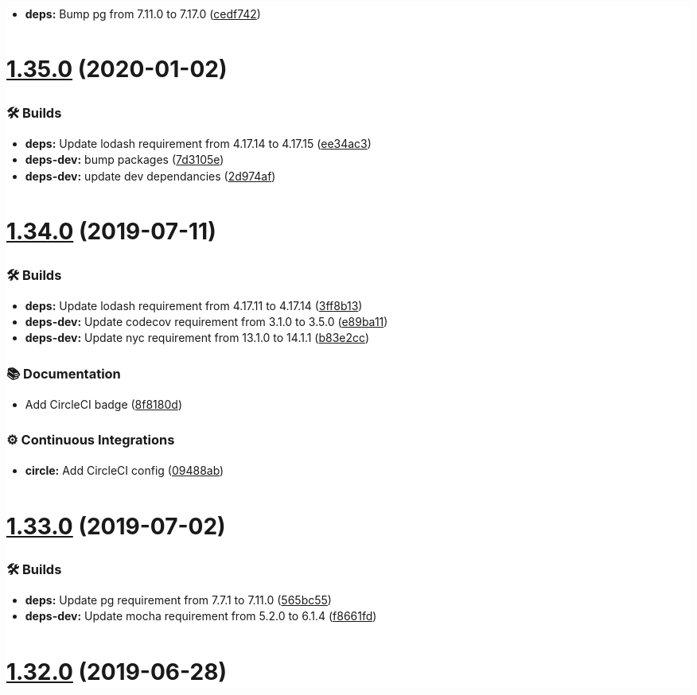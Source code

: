 * **deps:** Bump pg from 7.11.0 to 7.17.0 ([cedf742](https://github.com/wmfs/pg-telepods/commit/cedf7420e8162de4a671693df0c97c267acfb449))

# [1.35.0](https://github.com/wmfs/pg-telepods/compare/v1.34.0...v1.35.0) (2020-01-02)


### 🛠 Builds

* **deps:** Update lodash requirement from 4.17.14 to 4.17.15 ([ee34ac3](https://github.com/wmfs/pg-telepods/commit/ee34ac31823595ffc7ddc0f9eddc7f324cb79bda))
* **deps-dev:** bump packages ([7d3105e](https://github.com/wmfs/pg-telepods/commit/7d3105e803e517466dcf25cec18ad501b944afe2))
* **deps-dev:** update dev dependancies ([2d974af](https://github.com/wmfs/pg-telepods/commit/2d974af8330063ceb3d9becc6e3be00da081ff98))

# [1.34.0](https://github.com/wmfs/pg-telepods/compare/v1.33.0...v1.34.0) (2019-07-11)


### 🛠 Builds

* **deps:** Update lodash requirement from 4.17.11 to 4.17.14 ([3ff8b13](https://github.com/wmfs/pg-telepods/commit/3ff8b13))
* **deps-dev:** Update codecov requirement from 3.1.0 to 3.5.0 ([e89ba11](https://github.com/wmfs/pg-telepods/commit/e89ba11))
* **deps-dev:** Update nyc requirement from 13.1.0 to 14.1.1 ([b83e2cc](https://github.com/wmfs/pg-telepods/commit/b83e2cc))


### 📚 Documentation

* Add CircleCI badge ([8f8180d](https://github.com/wmfs/pg-telepods/commit/8f8180d))


### ⚙️ Continuous Integrations

* **circle:** Add CircleCI config ([09488ab](https://github.com/wmfs/pg-telepods/commit/09488ab))

# [1.33.0](https://github.com/wmfs/pg-telepods/compare/v1.32.0...v1.33.0) (2019-07-02)


### 🛠 Builds

* **deps:** Update pg requirement from 7.7.1 to 7.11.0 ([565bc55](https://github.com/wmfs/pg-telepods/commit/565bc55))
* **deps-dev:** Update mocha requirement from 5.2.0 to 6.1.4 ([f8661fd](https://github.com/wmfs/pg-telepods/commit/f8661fd))

# [1.32.0](https://github.com/wmfs/pg-telepods/compare/v1.31.0...v1.32.0) (2019-06-28)

